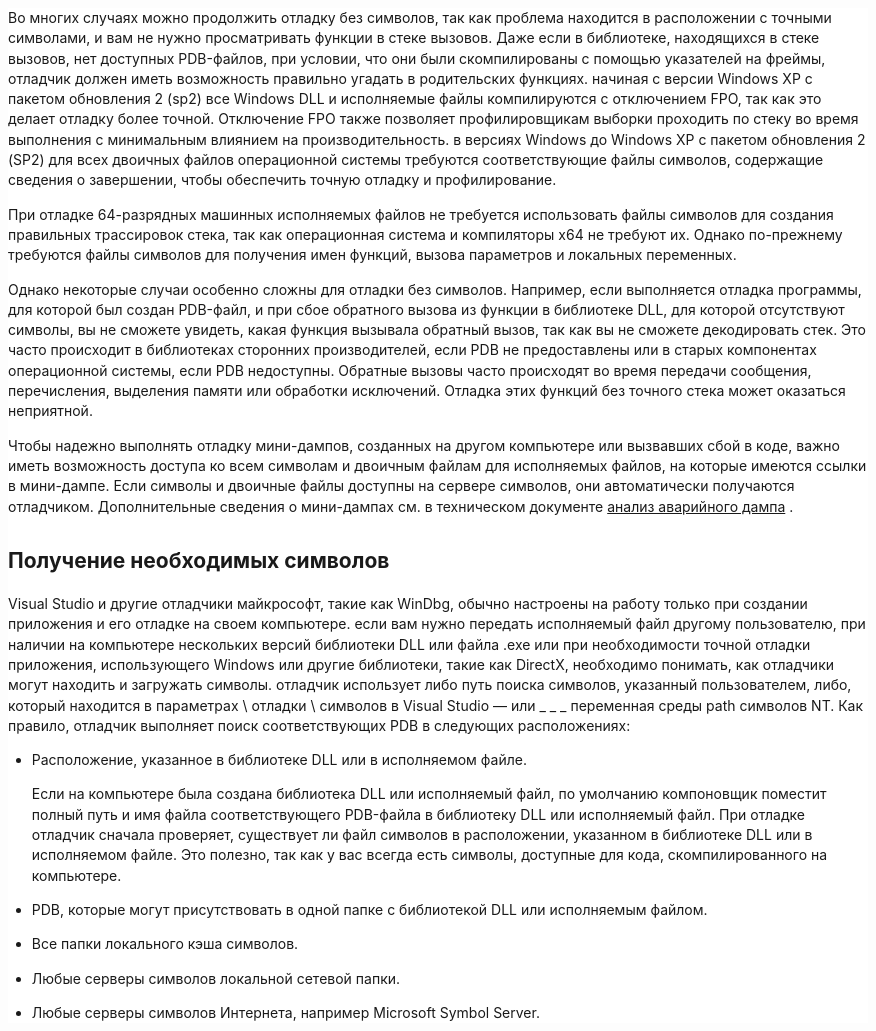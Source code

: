 Во многих случаях можно продолжить отладку без символов, так как проблема находится в расположении с точными символами, и вам не нужно просматривать функции в стеке вызовов. Даже если в библиотеке, находящихся в стеке вызовов, нет доступных PDB-файлов, при условии, что они были скомпилированы с помощью указателей на фреймы, отладчик должен иметь возможность правильно угадать в родительских функциях. начиная с версии Windows XP с пакетом обновления 2 (sp2) все Windows DLL и исполняемые файлы компилируются с отключением FPO, так как это делает отладку более точной. Отключение FPO также позволяет профилировщикам выборки проходить по стеку во время выполнения с минимальным влиянием на производительность. в версиях Windows до Windows XP с пакетом обновления 2 (SP2) для всех двоичных файлов операционной системы требуются соответствующие файлы символов, содержащие сведения о завершении, чтобы обеспечить точную отладку и профилирование.

При отладке 64-разрядных машинных исполняемых файлов не требуется использовать файлы символов для создания правильных трассировок стека, так как операционная система и компиляторы x64 не требуют их. Однако по-прежнему требуются файлы символов для получения имен функций, вызова параметров и локальных переменных.

Однако некоторые случаи особенно сложны для отладки без символов. Например, если выполняется отладка программы, для которой был создан PDB-файл, и при сбое обратного вызова из функции в библиотеке DLL, для которой отсутствуют символы, вы не сможете увидеть, какая функция вызывала обратный вызов, так как вы не сможете декодировать стек. Это часто происходит в библиотеках сторонних производителей, если PDB не предоставлены или в старых компонентах операционной системы, если PDB недоступны. Обратные вызовы часто происходят во время передачи сообщения, перечисления, выделения памяти или обработки исключений. Отладка этих функций без точного стека может оказаться неприятной.

Чтобы надежно выполнять отладку мини-дампов, созданных на другом компьютере или вызвавших сбой в коде, важно иметь возможность доступа ко всем символам и двоичным файлам для исполняемых файлов, на которые имеются ссылки в мини-дампе. Если символы и двоичные файлы доступны на сервере символов, они автоматически получаются отладчиком. Дополнительные сведения о мини-дампах см. в техническом документе [анализ аварийного дампа](/windows/desktop/DxTechArts/crash-dump-analysis) .

## <a name="getting-the-symbols-you-need"></a>Получение необходимых символов

Visual Studio и другие отладчики майкрософт, такие как WinDbg, обычно настроены на работу только при создании приложения и его отладке на своем компьютере. если вам нужно передать исполняемый файл другому пользователю, при наличии на компьютере нескольких версий библиотеки DLL или файла .exe или при необходимости точной отладки приложения, использующего Windows или другие библиотеки, такие как DirectX, необходимо понимать, как отладчики могут находить и загружать символы. отладчик использует либо путь поиска символов, указанный пользователем, либо, который находится в параметрах \\ отладки \\ символов в Visual Studio — или \_ \_ \_ переменная среды path символов NT. Как правило, отладчик выполняет поиск соответствующих PDB в следующих расположениях:

-   Расположение, указанное в библиотеке DLL или в исполняемом файле.

    Если на компьютере была создана библиотека DLL или исполняемый файл, по умолчанию компоновщик поместит полный путь и имя файла соответствующего PDB-файла в библиотеку DLL или исполняемый файл. При отладке отладчик сначала проверяет, существует ли файл символов в расположении, указанном в библиотеке DLL или в исполняемом файле. Это полезно, так как у вас всегда есть символы, доступные для кода, скомпилированного на компьютере.

-   PDB, которые могут присутствовать в одной папке с библиотекой DLL или исполняемым файлом.
-   Все папки локального кэша символов.
-   Любые серверы символов локальной сетевой папки.
-   Любые серверы символов Интернета, например Microsoft Symbol Server.
